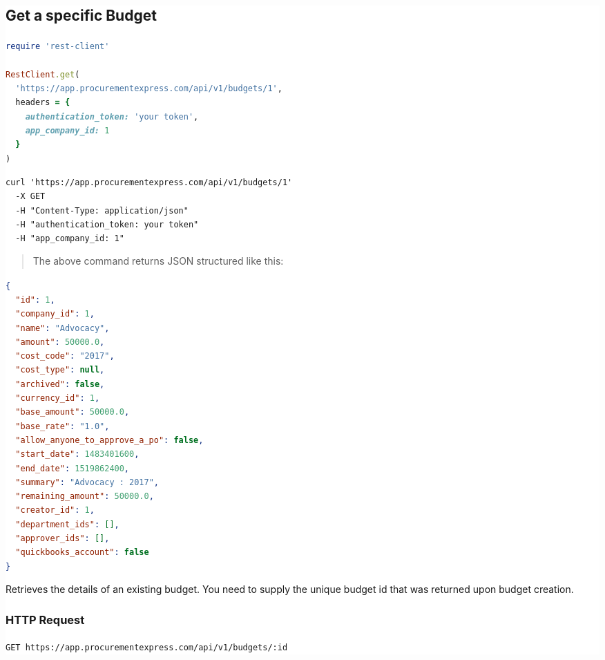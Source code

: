 ## Get a specific Budget

```ruby
require 'rest-client'

RestClient.get(
  'https://app.procurementexpress.com/api/v1/budgets/1',
  headers = {
    authentication_token: 'your token',
    app_company_id: 1
  }
)
```

```shell
curl 'https://app.procurementexpress.com/api/v1/budgets/1'
  -X GET
  -H "Content-Type: application/json"
  -H "authentication_token: your token"
  -H "app_company_id: 1"
```

> The above command returns JSON structured like this:

```json
{
  "id": 1,
  "company_id": 1,
  "name": "Advocacy",
  "amount": 50000.0,
  "cost_code": "2017",
  "cost_type": null,
  "archived": false,
  "currency_id": 1,
  "base_amount": 50000.0,
  "base_rate": "1.0",
  "allow_anyone_to_approve_a_po": false,
  "start_date": 1483401600,
  "end_date": 1519862400,
  "summary": "Advocacy : 2017",
  "remaining_amount": 50000.0,
  "creator_id": 1,
  "department_ids": [],
  "approver_ids": [],
  "quickbooks_account": false
}
```

Retrieves the details of an existing budget. You need to supply the unique
budget id that was returned upon budget creation.

### HTTP Request

`GET https://app.procurementexpress.com/api/v1/budgets/:id`
